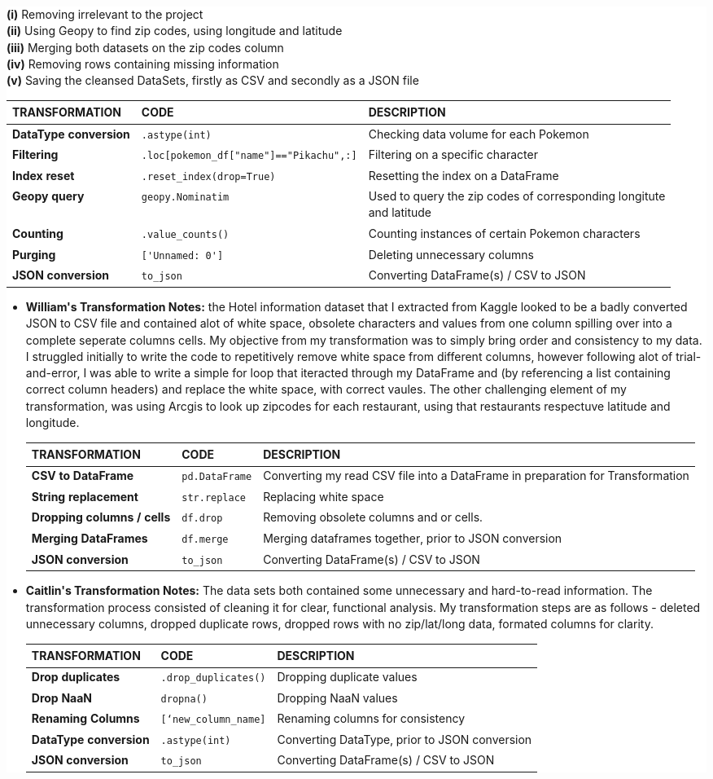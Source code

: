   **(i)** Removing irrelevant to the project<br>
  **(ii)** Using Geopy to find zip codes, using longitude and latitude<br>
  **(iii)** Merging both datasets on the zip codes column<br>
  **(iv)** Removing rows containing missing information<br>
  **(v)** Saving the cleansed DataSets, firstly as CSV and secondly as a JSON file

   | TRANSFORMATION | CODE | DESCRIPTION |
   | :- | :- | :- |
   | **DataType conversion** | `.astype(int) ` | Checking data volume for each Pokemon
   | **Filtering** | `.loc[pokemon_df["name"]=="Pikachu",:]` | Filtering on a specific   character
   | **Index reset** | `.reset_index(drop=True)` | Resetting the index on a DataFrame
   | **Geopy query** | `geopy.Nominatim` | Used to query the zip codes of corresponding longitute<br> and latitude
   | **Counting** | `.value_counts()` | Counting instances of certain Pokemon characters
   | **Purging** | `['Unnamed: 0']` | Deleting unnecessary columns
   | **JSON conversion** | `to_json` | Converting DataFrame(s) / CSV to JSON
  
 - **William's Transformation Notes:** the Hotel information dataset that I extracted from Kaggle looked to be a badly converted JSON to CSV file and contained alot of white space, obsolete characters and values from one column spilling over into a complete seperate columns cells. My objective from my transformation was to simply bring order and consistency to my data. I struggled initially to write the code to repetitively remove white space from different columns, however following alot of trial-and-error, I was able to write a simple for loop that iteracted through my DataFrame and (by referencing a list containing correct column headers) and replace the white space, with correct vaules. The other challenging element of my transformation, was using Arcgis to look up zipcodes for each restaurant, using that restaurants respectuve latitude and longitude. 
 
   | TRANSFORMATION | CODE | DESCRIPTION |
   | :- | :- | :- |
   | **CSV to DataFrame** | `pd.DataFrame` | Converting my read CSV file into a DataFrame in preparation for Transformation
   | **String replacement** | `str.replace` | Replacing white space
   | **Dropping columns / cells** | `df.drop` | Removing obsolete columns and or cells.
   | **Merging DataFrames** | `df.merge ` | Merging dataframes together, prior to JSON conversion
   | **JSON conversion** | `to_json` | Converting DataFrame(s) / CSV to JSON

- **Caitlin's Transformation Notes:** The data sets both contained some unnecessary and hard-to-read information. The transformation process consisted of cleaning it for clear, functional analysis. My transformation steps are as follows - deleted unnecessary columns, dropped duplicate rows, dropped rows with no zip/lat/long data, formated columns for clarity.

  | TRANSFORMATION | CODE | DESCRIPTION |
  | :- | :- | :- |
  | **Drop duplicates** | `.drop_duplicates()` | Dropping duplicate values
  | **Drop NaaN** | `dropna()` | Dropping NaaN values
  | **Renaming Columns** | `[‘new_column_name]` | Renaming columns for consistency
  | **DataType conversion** | `.astype(int) ` | Converting DataType, prior to JSON conversion
  | **JSON conversion** | `to_json` | Converting DataFrame(s) / CSV to JSON
